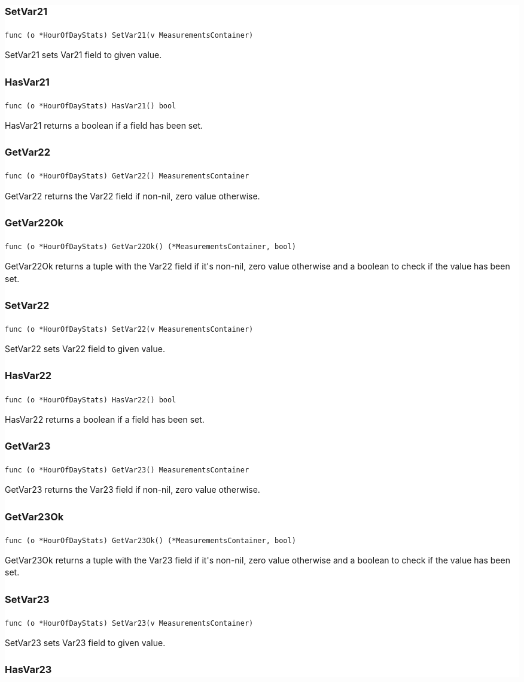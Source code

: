 ### SetVar21

`func (o *HourOfDayStats) SetVar21(v MeasurementsContainer)`

SetVar21 sets Var21 field to given value.

### HasVar21

`func (o *HourOfDayStats) HasVar21() bool`

HasVar21 returns a boolean if a field has been set.

### GetVar22

`func (o *HourOfDayStats) GetVar22() MeasurementsContainer`

GetVar22 returns the Var22 field if non-nil, zero value otherwise.

### GetVar22Ok

`func (o *HourOfDayStats) GetVar22Ok() (*MeasurementsContainer, bool)`

GetVar22Ok returns a tuple with the Var22 field if it's non-nil, zero value otherwise
and a boolean to check if the value has been set.

### SetVar22

`func (o *HourOfDayStats) SetVar22(v MeasurementsContainer)`

SetVar22 sets Var22 field to given value.

### HasVar22

`func (o *HourOfDayStats) HasVar22() bool`

HasVar22 returns a boolean if a field has been set.

### GetVar23

`func (o *HourOfDayStats) GetVar23() MeasurementsContainer`

GetVar23 returns the Var23 field if non-nil, zero value otherwise.

### GetVar23Ok

`func (o *HourOfDayStats) GetVar23Ok() (*MeasurementsContainer, bool)`

GetVar23Ok returns a tuple with the Var23 field if it's non-nil, zero value otherwise
and a boolean to check if the value has been set.

### SetVar23

`func (o *HourOfDayStats) SetVar23(v MeasurementsContainer)`

SetVar23 sets Var23 field to given value.

### HasVar23
